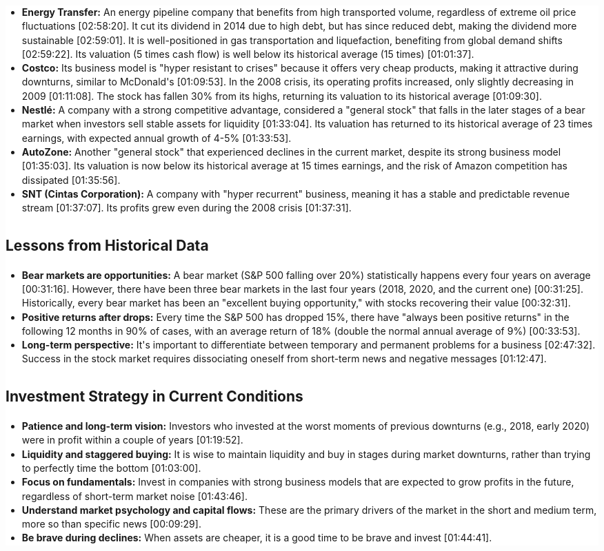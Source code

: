 *   **Energy Transfer:** An energy pipeline company that benefits from high transported volume, regardless of extreme oil price fluctuations <a class="yt-timestamp" data-t="02:58:20">[02:58:20]</a>. It cut its dividend in 2014 due to high debt, but has since reduced debt, making the dividend more sustainable <a class="yt-timestamp" data-t="02:59:01">[02:59:01]</a>. It is well-positioned in gas transportation and liquefaction, benefiting from global demand shifts <a class="yt-timestamp" data-t="02:59:22">[02:59:22]</a>. Its valuation (5 times cash flow) is well below its historical average (15 times) <a class="yt-timestamp" data-t="01:01:37">[01:01:37]</a>.
*   **Costco:** Its business model is "hyper resistant to crises" because it offers very cheap products, making it attractive during downturns, similar to McDonald's <a class="yt-timestamp" data-t="01:09:53">[01:09:53]</a>. In the 2008 crisis, its operating profits increased, only slightly decreasing in 2009 <a class="yt-timestamp" data-t="01:11:08">[01:11:08]</a>. The stock has fallen 30% from its highs, returning its valuation to its historical average <a class="yt-timestamp" data-t="01:09:30">[01:09:30]</a>.
*   **Nestlé:** A company with a strong competitive advantage, considered a "general stock" that falls in the later stages of a bear market when investors sell stable assets for liquidity <a class="yt-timestamp" data-t="01:33:04">[01:33:04]</a>. Its valuation has returned to its historical average of 23 times earnings, with expected annual growth of 4-5% <a class="yt-timestamp" data-t="01:33:53">[01:33:53]</a>.
*   **AutoZone:** Another "general stock" that experienced declines in the current market, despite its strong business model <a class="yt-timestamp" data-t="01:35:03">[01:35:03]</a>. Its valuation is now below its historical average at 15 times earnings, and the risk of Amazon competition has dissipated <a class="yt-timestamp" data-t="01:35:56">[01:35:56]</a>.
*   **SNT (Cintas Corporation):** A company with "hyper recurrent" business, meaning it has a stable and predictable revenue stream <a class="yt-timestamp" data-t="01:37:07">[01:37:07]</a>. Its profits grew even during the 2008 crisis <a class="yt-timestamp" data-t="01:37:31">[01:37:31]</a>.

## Lessons from Historical Data

*   **Bear markets are opportunities:** A bear market (S&P 500 falling over 20%) statistically happens every four years on average <a class="yt-timestamp" data-t="00:31:16">[00:31:16]</a>. However, there have been three bear markets in the last four years (2018, 2020, and the current one) <a class="yt-timestamp" data-t="00:31:25">[00:31:25]</a>. Historically, every bear market has been an "excellent buying opportunity," with stocks recovering their value <a class="yt-timestamp" data-t="00:32:31">[00:32:31]</a>.
*   **Positive returns after drops:** Every time the S&P 500 has dropped 15%, there have "always been positive returns" in the following 12 months in 90% of cases, with an average return of 18% (double the normal annual average of 9%) <a class="yt-timestamp" data-t="00:33:53">[00:33:53]</a>.
*   **Long-term perspective:** It's important to differentiate between temporary and permanent problems for a business <a class="yt-timestamp" data-t="02:47:32">[02:47:32]</a>. Success in the stock market requires dissociating oneself from short-term news and negative messages <a class="yt-timestamp" data-t="01:12:47">[01:12:47]</a>.

## Investment Strategy in Current Conditions

*   **Patience and long-term vision:** Investors who invested at the worst moments of previous downturns (e.g., 2018, early 2020) were in profit within a couple of years <a class="yt-timestamp" data-t="01:19:52">[01:19:52]</a>.
*   **Liquidity and staggered buying:** It is wise to maintain liquidity and buy in stages during market downturns, rather than trying to perfectly time the bottom <a class="yt-timestamp" data-t="01:03:00">[01:03:00]</a>.
*   **Focus on fundamentals:** Invest in companies with strong business models that are expected to grow profits in the future, regardless of short-term market noise <a class="yt-timestamp" data-t="01:43:46">[01:43:46]</a>.
*   **Understand market psychology and capital flows:** These are the primary drivers of the market in the short and medium term, more so than specific news <a class="yt-timestamp" data-t="00:09:29">[00:09:29]</a>.
*   **Be brave during declines:** When assets are cheaper, it is a good time to be brave and invest <a class="yt-timestamp" data-t="01:44:41">[01:44:41]</a>.